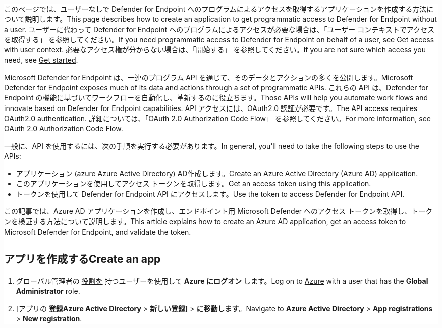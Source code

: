 <span data-ttu-id="8fd3e-108">このページでは、ユーザーなしで Defender for Endpoint へのプログラムによるアクセスを取得するアプリケーションを作成する方法について説明します。</span><span class="sxs-lookup"><span data-stu-id="8fd3e-108">This page describes how to create an application to get programmatic access to Defender for Endpoint without a user.</span></span> <span data-ttu-id="8fd3e-109">ユーザーに代わって Defender for Endpoint へのプログラムによるアクセスが必要な場合は、「ユーザー コンテキストでアクセスを取得する」 [を参照してください](exposed-apis-create-app-nativeapp.md)。</span><span class="sxs-lookup"><span data-stu-id="8fd3e-109">If you need programmatic access to Defender for Endpoint on behalf of a user, see [Get access with user context](exposed-apis-create-app-nativeapp.md).</span></span> <span data-ttu-id="8fd3e-110">必要なアクセス権が分からない場合は、「開始する」 [を参照してください](apis-intro.md)。</span><span class="sxs-lookup"><span data-stu-id="8fd3e-110">If you are not sure which access you need, see [Get started](apis-intro.md).</span></span>

<span data-ttu-id="8fd3e-111">Microsoft Defender for Endpoint は、一連のプログラム API を通じて、そのデータとアクションの多くを公開します。</span><span class="sxs-lookup"><span data-stu-id="8fd3e-111">Microsoft Defender for Endpoint exposes much of its data and actions through a set of programmatic APIs.</span></span> <span data-ttu-id="8fd3e-112">これらの API は、Defender for Endpoint の機能に基づいてワークフローを自動化し、革新するのに役立ちます。</span><span class="sxs-lookup"><span data-stu-id="8fd3e-112">Those APIs will help you automate work flows and innovate based on Defender for Endpoint capabilities.</span></span> <span data-ttu-id="8fd3e-113">API アクセスには、OAuth2.0 認証が必要です。</span><span class="sxs-lookup"><span data-stu-id="8fd3e-113">The API access requires OAuth2.0 authentication.</span></span> <span data-ttu-id="8fd3e-114">詳細については[、「OAuth 2.0 Authorization Code Flow」 を参照してください](https://docs.microsoft.com/azure/active-directory/develop/active-directory-v2-protocols-oauth-code)。</span><span class="sxs-lookup"><span data-stu-id="8fd3e-114">For more information, see [OAuth 2.0 Authorization Code Flow](https://docs.microsoft.com/azure/active-directory/develop/active-directory-v2-protocols-oauth-code).</span></span>

<span data-ttu-id="8fd3e-115">一般に、API を使用するには、次の手順を実行する必要があります。</span><span class="sxs-lookup"><span data-stu-id="8fd3e-115">In general, you’ll need to take the following steps to use the APIs:</span></span>
- <span data-ttu-id="8fd3e-116">アプリケーション (azure Azure Active Directory) AD作成します。</span><span class="sxs-lookup"><span data-stu-id="8fd3e-116">Create an Azure Active Directory (Azure AD) application.</span></span>
- <span data-ttu-id="8fd3e-117">このアプリケーションを使用してアクセス トークンを取得します。</span><span class="sxs-lookup"><span data-stu-id="8fd3e-117">Get an access token using this application.</span></span>
- <span data-ttu-id="8fd3e-118">トークンを使用して Defender for Endpoint API にアクセスします。</span><span class="sxs-lookup"><span data-stu-id="8fd3e-118">Use the token to access Defender for Endpoint API.</span></span>

<span data-ttu-id="8fd3e-119">この記事では、Azure AD アプリケーションを作成し、エンドポイント用 Microsoft Defender へのアクセス トークンを取得し、トークンを検証する方法について説明します。</span><span class="sxs-lookup"><span data-stu-id="8fd3e-119">This article explains how to create an Azure AD application, get an access token to Microsoft Defender for Endpoint, and validate the token.</span></span>

## <a name="create-an-app"></a><span data-ttu-id="8fd3e-120">アプリを作成する</span><span class="sxs-lookup"><span data-stu-id="8fd3e-120">Create an app</span></span>

1. <span data-ttu-id="8fd3e-121">グローバル管理者の [役割を](https://portal.azure.com) 持つユーザーを使用して **Azure にログオン** します。</span><span class="sxs-lookup"><span data-stu-id="8fd3e-121">Log on to [Azure](https://portal.azure.com) with a user that has the **Global Administrator** role.</span></span>

2. <span data-ttu-id="8fd3e-122">[アプリの **登録Azure Active Directory**  >  **新しい登録]**  >  **に移動します**。</span><span class="sxs-lookup"><span data-stu-id="8fd3e-122">Navigate to **Azure Active Directory** > **App registrations** > **New registration**.</span></span> 
